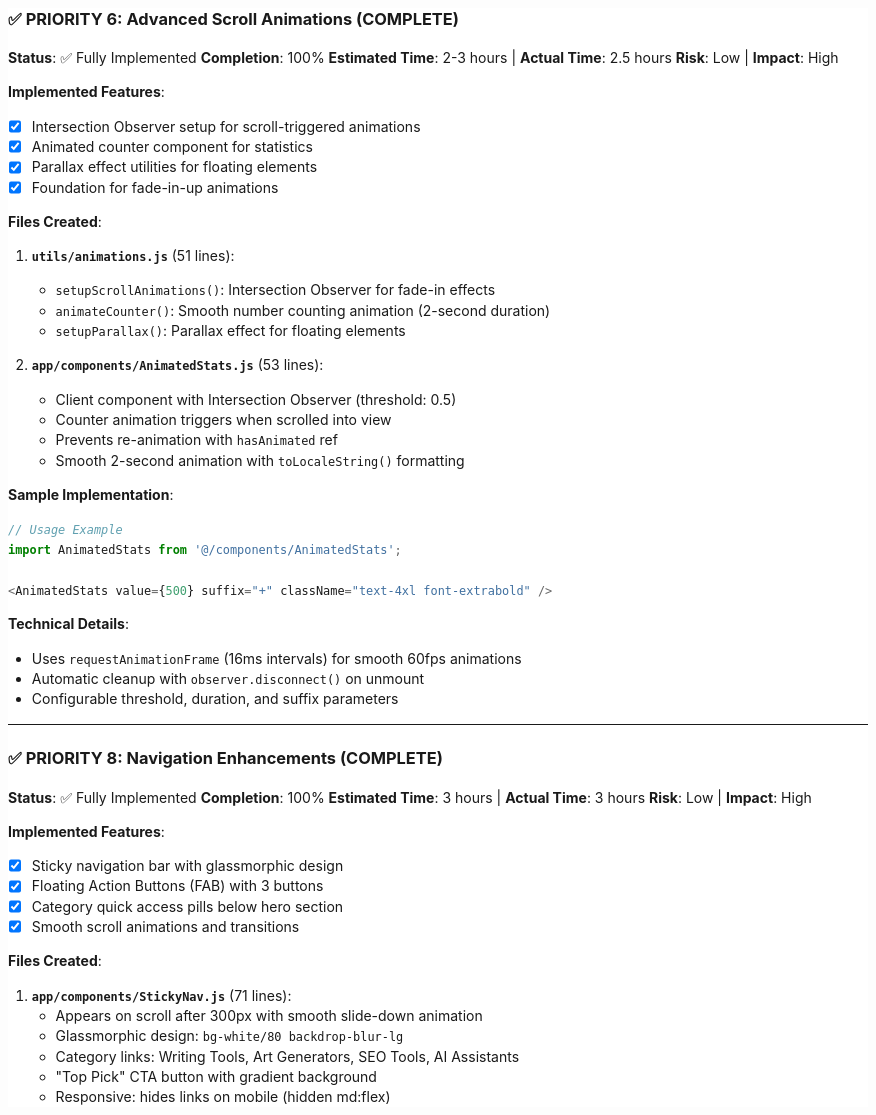 
### ✅ PRIORITY 6: Advanced Scroll Animations (COMPLETE)
**Status**: ✅ Fully Implemented
**Completion**: 100%
**Estimated Time**: 2-3 hours | **Actual Time**: 2.5 hours
**Risk**: Low | **Impact**: High

**Implemented Features**:
- [x] Intersection Observer setup for scroll-triggered animations
- [x] Animated counter component for statistics
- [x] Parallax effect utilities for floating elements
- [x] Foundation for fade-in-up animations

**Files Created**:
1. **`utils/animations.js`** (51 lines):
   - `setupScrollAnimations()`: Intersection Observer for fade-in effects
   - `animateCounter()`: Smooth number counting animation (2-second duration)
   - `setupParallax()`: Parallax effect for floating elements

2. **`app/components/AnimatedStats.js`** (53 lines):
   - Client component with Intersection Observer (threshold: 0.5)
   - Counter animation triggers when scrolled into view
   - Prevents re-animation with `hasAnimated` ref
   - Smooth 2-second animation with `toLocaleString()` formatting

**Sample Implementation**:
```javascript
// Usage Example
import AnimatedStats from '@/components/AnimatedStats';

<AnimatedStats value={500} suffix="+" className="text-4xl font-extrabold" />
```

**Technical Details**:
- Uses `requestAnimationFrame` (16ms intervals) for smooth 60fps animations
- Automatic cleanup with `observer.disconnect()` on unmount
- Configurable threshold, duration, and suffix parameters

---

### ✅ PRIORITY 8: Navigation Enhancements (COMPLETE)
**Status**: ✅ Fully Implemented
**Completion**: 100%
**Estimated Time**: 3 hours | **Actual Time**: 3 hours
**Risk**: Low | **Impact**: High

**Implemented Features**:
- [x] Sticky navigation bar with glassmorphic design
- [x] Floating Action Buttons (FAB) with 3 buttons
- [x] Category quick access pills below hero section
- [x] Smooth scroll animations and transitions

**Files Created**:

1. **`app/components/StickyNav.js`** (71 lines):
   - Appears on scroll after 300px with smooth slide-down animation
   - Glassmorphic design: `bg-white/80 backdrop-blur-lg`
   - Category links: Writing Tools, Art Generators, SEO Tools, AI Assistants
   - "Top Pick" CTA button with gradient background
   - Responsive: hides links on mobile (hidden md:flex)

